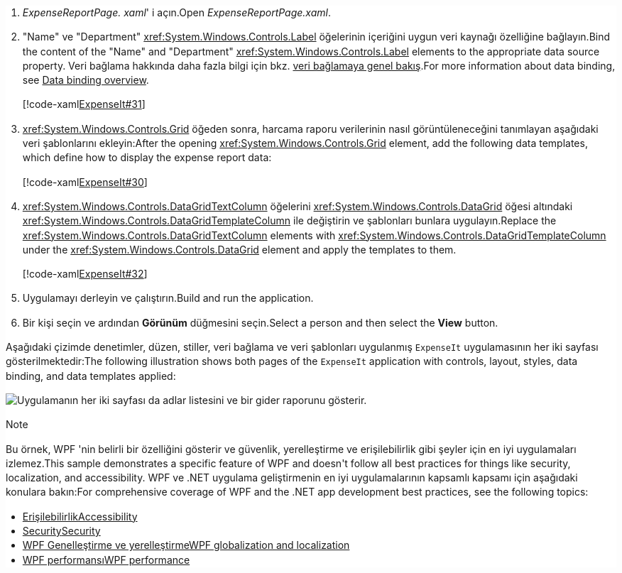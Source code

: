 1. <span data-ttu-id="990dc-318">*ExpenseReportPage. xaml*' i açın.</span><span class="sxs-lookup"><span data-stu-id="990dc-318">Open *ExpenseReportPage.xaml*.</span></span>

2. <span data-ttu-id="990dc-319">"Name" ve "Department" <xref:System.Windows.Controls.Label> öğelerinin içeriğini uygun veri kaynağı özelliğine bağlayın.</span><span class="sxs-lookup"><span data-stu-id="990dc-319">Bind the content of the "Name" and "Department" <xref:System.Windows.Controls.Label> elements to the appropriate data source property.</span></span> <span data-ttu-id="990dc-320">Veri bağlama hakkında daha fazla bilgi için bkz. [veri bağlamaya genel bakış](../../../desktop-wpf/data/data-binding-overview.md).</span><span class="sxs-lookup"><span data-stu-id="990dc-320">For more information about data binding, see [Data binding overview](../../../desktop-wpf/data/data-binding-overview.md).</span></span>

    [!code-xaml[ExpenseIt#31](~/samples/snippets/csharp/VS_Snippets_Wpf/ExpenseIt/CSharp/ExpenseIt9/ExpenseReportPage.xaml#31)]

3. <span data-ttu-id="990dc-321"><xref:System.Windows.Controls.Grid> öğeden sonra, harcama raporu verilerinin nasıl görüntüleneceğini tanımlayan aşağıdaki veri şablonlarını ekleyin:</span><span class="sxs-lookup"><span data-stu-id="990dc-321">After the opening <xref:System.Windows.Controls.Grid> element, add the following data templates, which define how to display the expense report data:</span></span>

    [!code-xaml[ExpenseIt#30](~/samples/snippets/csharp/VS_Snippets_Wpf/ExpenseIt/CSharp/ExpenseIt9/ExpenseReportPage.xaml#30)]

4. <span data-ttu-id="990dc-322"><xref:System.Windows.Controls.DataGridTextColumn> öğelerini <xref:System.Windows.Controls.DataGrid> öğesi altındaki <xref:System.Windows.Controls.DataGridTemplateColumn> ile değiştirin ve şablonları bunlara uygulayın.</span><span class="sxs-lookup"><span data-stu-id="990dc-322">Replace the <xref:System.Windows.Controls.DataGridTextColumn> elements with <xref:System.Windows.Controls.DataGridTemplateColumn> under the <xref:System.Windows.Controls.DataGrid> element and apply the templates to them.</span></span>

    [!code-xaml[ExpenseIt#32](~/samples/snippets/csharp/VS_Snippets_Wpf/ExpenseIt/CSharp/ExpenseIt9/ExpenseReportPage.xaml#32)]

5. <span data-ttu-id="990dc-323">Uygulamayı derleyin ve çalıştırın.</span><span class="sxs-lookup"><span data-stu-id="990dc-323">Build and run the application.</span></span>

6. <span data-ttu-id="990dc-324">Bir kişi seçin ve ardından **Görünüm** düğmesini seçin.</span><span class="sxs-lookup"><span data-stu-id="990dc-324">Select a person and then select the **View** button.</span></span>

<span data-ttu-id="990dc-325">Aşağıdaki çizimde denetimler, düzen, stiller, veri bağlama ve veri şablonları uygulanmış `ExpenseIt` uygulamasının her iki sayfası gösterilmektedir:</span><span class="sxs-lookup"><span data-stu-id="990dc-325">The following illustration shows both pages of the `ExpenseIt` application with controls, layout, styles, data binding, and data templates applied:</span></span>

![Uygulamanın her iki sayfası da adlar listesini ve bir gider raporunu gösterir.](./media/walkthrough-my-first-wpf-desktop-application/application-data-templates.png)

> [!NOTE]
> <span data-ttu-id="990dc-327">Bu örnek, WPF 'nin belirli bir özelliğini gösterir ve güvenlik, yerelleştirme ve erişilebilirlik gibi şeyler için en iyi uygulamaları izlemez.</span><span class="sxs-lookup"><span data-stu-id="990dc-327">This sample demonstrates a specific feature of WPF and doesn't follow all best practices for things like security, localization, and accessibility.</span></span> <span data-ttu-id="990dc-328">WPF ve .NET uygulama geliştirmenin en iyi uygulamalarının kapsamlı kapsamı için aşağıdaki konulara bakın:</span><span class="sxs-lookup"><span data-stu-id="990dc-328">For comprehensive coverage of WPF and the .NET app development best practices, see the following topics:</span></span>
>
> - [<span data-ttu-id="990dc-329">Erişilebilirlik</span><span class="sxs-lookup"><span data-stu-id="990dc-329">Accessibility</span></span>](../../ui-automation/accessibility-best-practices.md)
> - [<span data-ttu-id="990dc-330">Security</span><span class="sxs-lookup"><span data-stu-id="990dc-330">Security</span></span>](../security-wpf.md)
> - [<span data-ttu-id="990dc-331">WPF Genelleştirme ve yerelleştirme</span><span class="sxs-lookup"><span data-stu-id="990dc-331">WPF globalization and localization</span></span>](../advanced/wpf-globalization-and-localization-overview.md)
> - [<span data-ttu-id="990dc-332">WPF performansı</span><span class="sxs-lookup"><span data-stu-id="990dc-332">WPF performance</span></span>](../advanced/optimizing-wpf-application-performance.md)